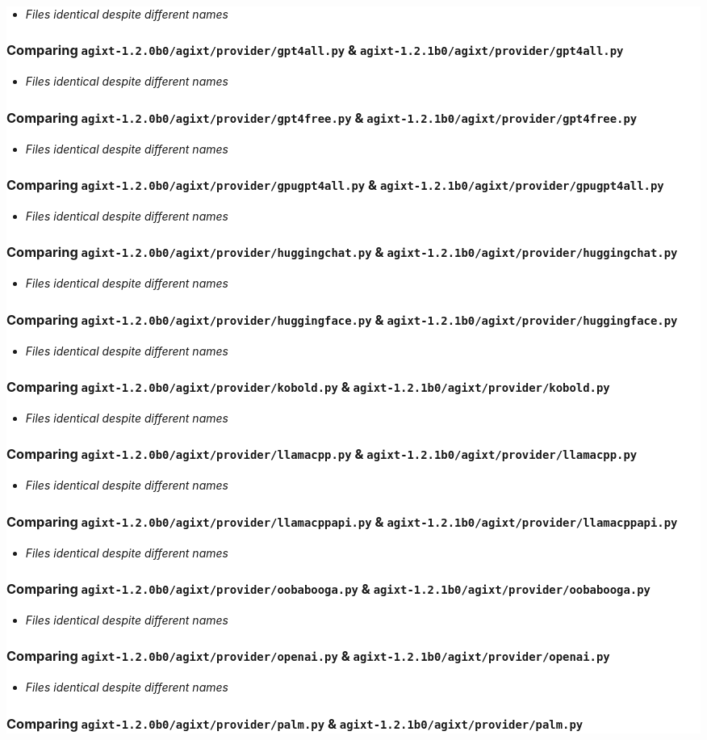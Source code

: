  * *Files identical despite different names*

### Comparing `agixt-1.2.0b0/agixt/provider/gpt4all.py` & `agixt-1.2.1b0/agixt/provider/gpt4all.py`

 * *Files identical despite different names*

### Comparing `agixt-1.2.0b0/agixt/provider/gpt4free.py` & `agixt-1.2.1b0/agixt/provider/gpt4free.py`

 * *Files identical despite different names*

### Comparing `agixt-1.2.0b0/agixt/provider/gpugpt4all.py` & `agixt-1.2.1b0/agixt/provider/gpugpt4all.py`

 * *Files identical despite different names*

### Comparing `agixt-1.2.0b0/agixt/provider/huggingchat.py` & `agixt-1.2.1b0/agixt/provider/huggingchat.py`

 * *Files identical despite different names*

### Comparing `agixt-1.2.0b0/agixt/provider/huggingface.py` & `agixt-1.2.1b0/agixt/provider/huggingface.py`

 * *Files identical despite different names*

### Comparing `agixt-1.2.0b0/agixt/provider/kobold.py` & `agixt-1.2.1b0/agixt/provider/kobold.py`

 * *Files identical despite different names*

### Comparing `agixt-1.2.0b0/agixt/provider/llamacpp.py` & `agixt-1.2.1b0/agixt/provider/llamacpp.py`

 * *Files identical despite different names*

### Comparing `agixt-1.2.0b0/agixt/provider/llamacppapi.py` & `agixt-1.2.1b0/agixt/provider/llamacppapi.py`

 * *Files identical despite different names*

### Comparing `agixt-1.2.0b0/agixt/provider/oobabooga.py` & `agixt-1.2.1b0/agixt/provider/oobabooga.py`

 * *Files identical despite different names*

### Comparing `agixt-1.2.0b0/agixt/provider/openai.py` & `agixt-1.2.1b0/agixt/provider/openai.py`

 * *Files identical despite different names*

### Comparing `agixt-1.2.0b0/agixt/provider/palm.py` & `agixt-1.2.1b0/agixt/provider/palm.py`
